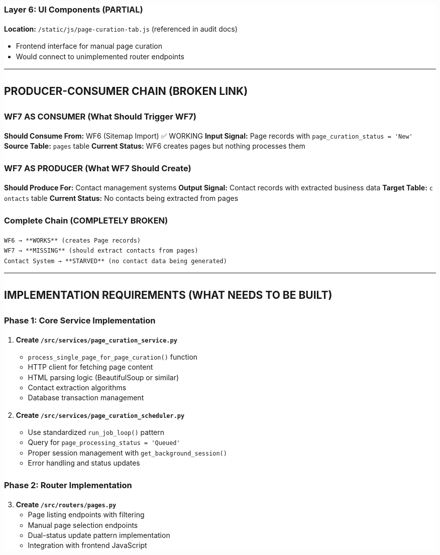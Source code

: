 ### Layer 6: UI Components (PARTIAL)
**Location:** `/static/js/page-curation-tab.js` (referenced in audit docs)
- Frontend interface for manual page curation
- Would connect to unimplemented router endpoints

---

## PRODUCER-CONSUMER CHAIN (BROKEN LINK)

### WF7 AS CONSUMER (What Should Trigger WF7)
**Should Consume From:** WF6 (Sitemap Import) ✅ WORKING
**Input Signal:** Page records with `page_curation_status = 'New'`
**Source Table:** `pages` table
**Current Status:** WF6 creates pages but nothing processes them

### WF7 AS PRODUCER (What WF7 Should Create)
**Should Produce For:** Contact management systems
**Output Signal:** Contact records with extracted business data
**Target Table:** `contacts` table
**Current Status:** No contacts being extracted from pages

### Complete Chain (COMPLETELY BROKEN)
```
WF6 → **WORKS** (creates Page records)
WF7 → **MISSING** (should extract contacts from pages)
Contact System → **STARVED** (no contact data being generated)
```

---

## IMPLEMENTATION REQUIREMENTS (WHAT NEEDS TO BE BUILT)

### Phase 1: Core Service Implementation
1. **Create `/src/services/page_curation_service.py`**
   - `process_single_page_for_page_curation()` function
   - HTTP client for fetching page content
   - HTML parsing logic (BeautifulSoup or similar)
   - Contact extraction algorithms
   - Database transaction management

2. **Create `/src/services/page_curation_scheduler.py`**
   - Use standardized `run_job_loop()` pattern
   - Query for `page_processing_status = 'Queued'`
   - Proper session management with `get_background_session()`
   - Error handling and status updates

### Phase 2: Router Implementation
3. **Create `/src/routers/pages.py`**
   - Page listing endpoints with filtering
   - Manual page selection endpoints
   - Dual-status update pattern implementation
   - Integration with frontend JavaScript
